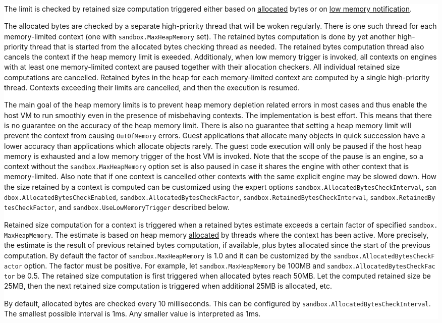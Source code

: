 The limit is checked by retained size computation triggered either based on [allocated](https://docs.oracle.com/en/java/javase/11/docs/api/jdk.management/com/sun/management/ThreadMXBean.html#getThreadAllocatedBytes\(long\)) bytes or on [low memory notification](https://docs.oracle.com/en/java/javase/11/docs/api/java.management/java/lang/management/MemoryMXBean.html).

The allocated bytes are checked by a separate high-priority thread that will be woken regularly.
There is one such thread for each memory-limited context (one with `sandbox.MaxHeapMemory` set).
The retained bytes computation is done by yet another high-priority thread that is started from the allocated bytes checking thread as needed.
The retained bytes computation thread also cancels the context if the heap memory limit is exeeded.
Additionaly, when low memory trigger is invoked, all contexts on engines with at least one memory-limited context are paused together with their allocation checkers.
All individual retained size computations are cancelled.
Retained bytes in the heap for each memory-limited context are computed by a single high-priority thread.
Contexts exceeding their limits are cancelled, and then the execution is resumed.

The main goal of the heap memory limits is to prevent heap memory depletion related errors in most cases and thus enable the host VM to run smoothly even in the presence of misbehaving contexts.
The implementation is best effort. This means that there is no guarantee on the accuracy of the heap memory limit.
There is also no guarantee that setting a heap memory limit will prevent the context from causing `OutOfMemory` errors.
Guest applications that allocate many objects in quick succession have a lower accuracy than applications which allocate objects rarely.
The guest code execution will only be paused if the host heap memory is exhausted and a low memory trigger of the host VM is invoked.
Note that the scope of the pause is an engine, so a context without the `sandbox.MaxHeapMemory` option set is also paused in case it shares the engine with other context that is memory-limited.
Also note that if one context is cancelled other contexts with the same explicit engine may be slowed down. How the size retained by a context is computed can be
customized using the expert options `sandbox.AllocatedBytesCheckInterval`, `sandbox.AllocatedBytesCheckEnabled`, `sandbox.AllocatedBytesCheckFactor`, `sandbox.RetainedBytesCheckInterval`, `sandbox.RetainedBytesCheckFactor`, and `sandbox.UseLowMemoryTrigger` described below.

Retained size computation for a context is triggered when a retained bytes estimate exceeds a certain factor of specified `sandbox.MaxHeapMemory`.
The estimate is based on heap memory
[allocated](https://docs.oracle.com/en/java/javase/11/docs/api/jdk.management/com/sun/management/ThreadMXBean.html#getThreadAllocatedBytes\(long\)) by threads where the context has been active.
More precisely, the estimate is the result of previous retained bytes computation, if available, plus bytes allocated since the start of the previous computation.
By default the factor of `sandbox.MaxHeapMemory` is 1.0 and it can be customized by the `sandbox.AllocatedBytesCheckFactor` option.
The factor must be positive.
For example, let `sandbox.MaxHeapMemory` be 100MB and `sandbox.AllocatedBytesCheckFactor` be 0.5.
The retained size computation is first triggered when allocated bytes reach 50MB.
Let the computed retained size be 25MB, then the next retained size computation is triggered when additional 25MB is allocated, etc.

By default, allocated bytes are checked every 10 milliseconds. This can be configured by `sandbox.AllocatedBytesCheckInterval`.
The smallest possible interval is 1ms. Any smaller value is interpreted as 1ms.
